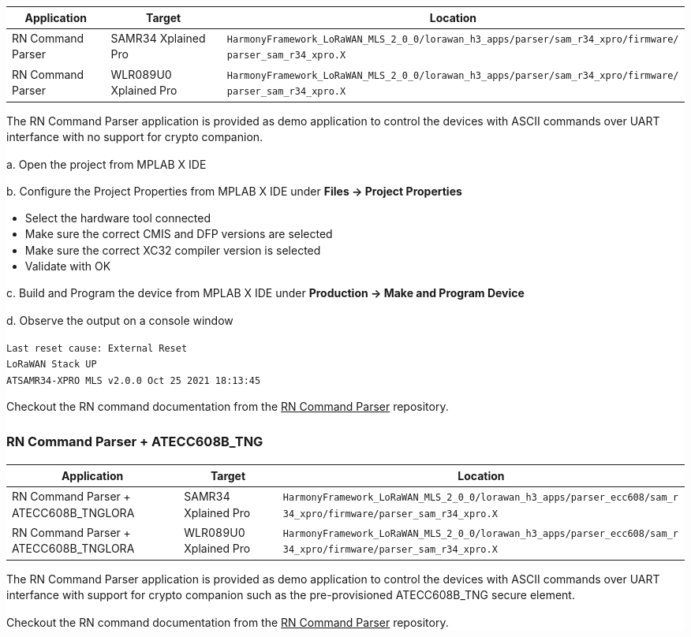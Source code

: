 | Application | Target | Location |
| ----------- | ------ | -------- |
| RN Command Parser | SAMR34 Xplained Pro | `HarmonyFramework_LoRaWAN_MLS_2_0_0/lorawan_h3_apps/parser/sam_r34_xpro/firmware/parser_sam_r34_xpro.X` |
| RN Command Parser | WLR089U0 Xplained Pro | `HarmonyFramework_LoRaWAN_MLS_2_0_0/lorawan_h3_apps/parser/sam_r34_xpro/firmware/parser_sam_r34_xpro.X` |

The RN Command Parser application is provided as demo application to control the devices with ASCII commands over UART interfance with no support for crypto companion.

a. Open the project from MPLAB X IDE

b. Configure the Project Properties from MPLAB X IDE under **Files -> Project Properties**
  * Select the hardware tool connected
  * Make sure the correct CMIS and DFP versions are selected
  * Make sure the correct XC32 compiler version is selected
  * Validate with OK

c. Build and Program the device from MPLAB X IDE under **Production -> Make and Program Device**

d. Observe the output on a console window

```
Last reset cause: External Reset
LoRaWAN Stack UP
ATSAMR34-XPRO MLS v2.0.0 Oct 25 2021 18:13:45
```

Checkout the RN command documentation from the <a href="https://github.com/MicrochipTech/atsamr34_lorawan_rn_parser" target="_blank">RN Command Parser</a> repository.

### RN Command Parser + ATECC608B_TNG<a name="step6c"></a>

| Application | Target | Location |
| ----------- | ------ | -------- |
| RN Command Parser + ATECC608B_TNGLORA | SAMR34 Xplained Pro | `HarmonyFramework_LoRaWAN_MLS_2_0_0/lorawan_h3_apps/parser_ecc608/sam_r34_xpro/firmware/parser_sam_r34_xpro.X` |
| RN Command Parser + ATECC608B_TNGLORA | WLR089U0 Xplained Pro | `HarmonyFramework_LoRaWAN_MLS_2_0_0/lorawan_h3_apps/parser_ecc608/sam_r34_xpro/firmware/parser_sam_r34_xpro.X` |

The RN Command Parser application is provided as demo application to control the devices with ASCII commands over UART interfance with support for crypto companion such as the pre-provisioned ATECC608B_TNG secure element.

Checkout the RN command documentation from the <a href="https://github.com/MicrochipTech/atsamr34_lorawan_rn_parser" target="_blank">RN Command Parser</a> repository.